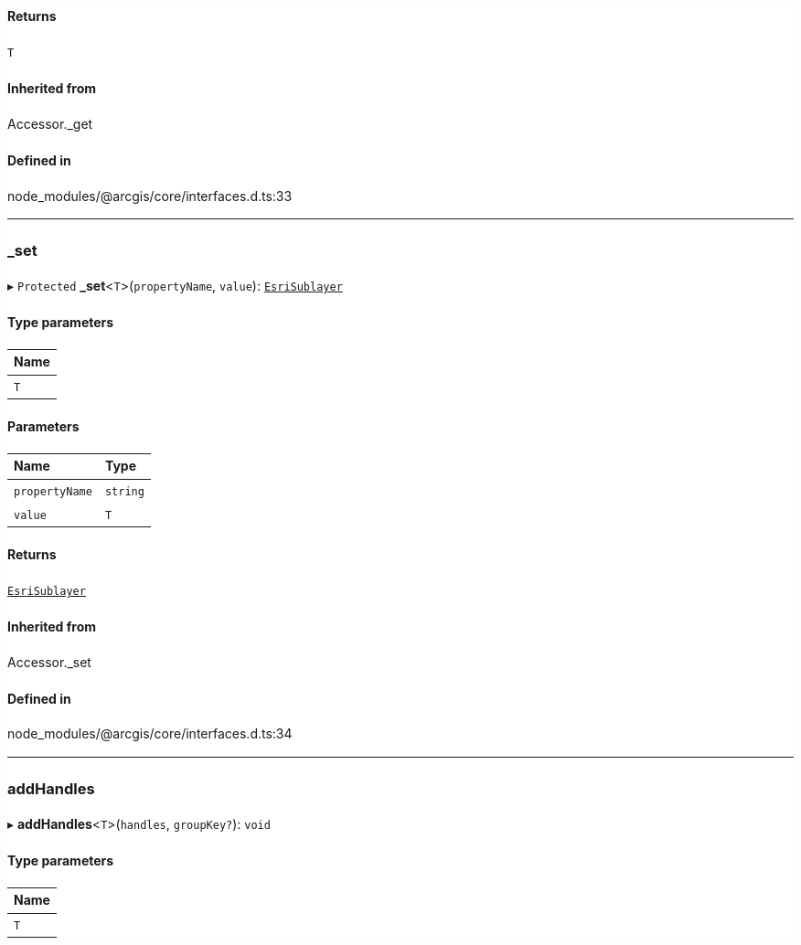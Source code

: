 #### Returns

`T`

#### Inherited from

Accessor.\_get

#### Defined in

node_modules/@arcgis/core/interfaces.d.ts:33

___

### \_set

▸ `Protected` **_set**<`T`\>(`propertyName`, `value`): [`EsriSublayer`](geo_esri.EsriSublayer.md)

#### Type parameters

| Name |
| :------ |
| `T` |

#### Parameters

| Name | Type |
| :------ | :------ |
| `propertyName` | `string` |
| `value` | `T` |

#### Returns

[`EsriSublayer`](geo_esri.EsriSublayer.md)

#### Inherited from

Accessor.\_set

#### Defined in

node_modules/@arcgis/core/interfaces.d.ts:34

___

### addHandles

▸ **addHandles**<`T`\>(`handles`, `groupKey?`): `void`

#### Type parameters

| Name |
| :------ |
| `T` |
